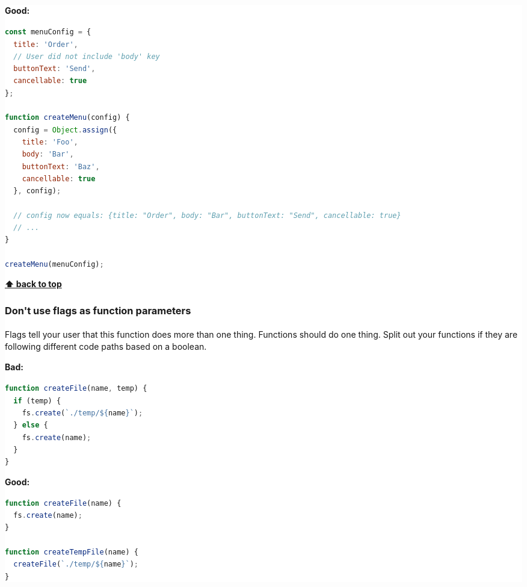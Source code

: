 **Good:**

```javascript
const menuConfig = {
  title: 'Order',
  // User did not include 'body' key
  buttonText: 'Send',
  cancellable: true
};

function createMenu(config) {
  config = Object.assign({
    title: 'Foo',
    body: 'Bar',
    buttonText: 'Baz',
    cancellable: true
  }, config);

  // config now equals: {title: "Order", body: "Bar", buttonText: "Send", cancellable: true}
  // ...
}

createMenu(menuConfig);
```

**[⬆ back to top](#table-of-contents)**

### Don't use flags as function parameters

Flags tell your user that this function does more than one thing. Functions should do one thing. Split out your functions if they are following different code paths based on a boolean.

**Bad:**

```javascript
function createFile(name, temp) {
  if (temp) {
    fs.create(`./temp/${name}`);
  } else {
    fs.create(name);
  }
}
```

**Good:**

```javascript
function createFile(name) {
  fs.create(name);
}

function createTempFile(name) {
  createFile(`./temp/${name}`);
}
```
